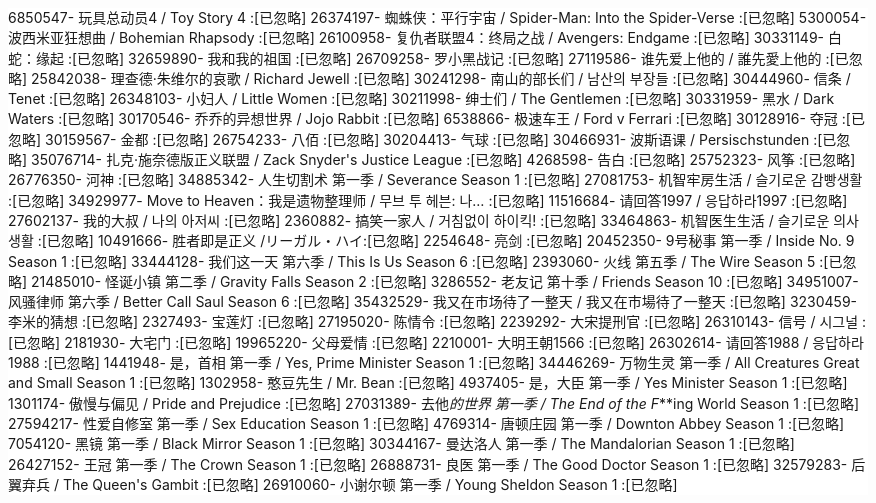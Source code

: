 6850547- 玩具总动员4 / Toy Story 4 :[已忽略]
26374197- 蜘蛛侠：平行宇宙 / Spider-Man: Into the Spider-Verse :[已忽略]
5300054- 波西米亚狂想曲 / Bohemian Rhapsody :[已忽略]
26100958- 复仇者联盟4：终局之战 / Avengers: Endgame :[已忽略]
30331149- 白蛇：缘起 :[已忽略]
32659890- 我和我的祖国 :[已忽略]
26709258- 罗小黑战记 :[已忽略]
27119586- 谁先爱上他的 / 誰先愛上他的 :[已忽略]
25842038- 理查德·朱维尔的哀歌 / Richard Jewell :[已忽略]
30241298- 南山的部长们 / 남산의 부장들 :[已忽略]
30444960- 信条 / Tenet :[已忽略]
26348103- 小妇人 / Little Women :[已忽略]
30211998- 绅士们 / The Gentlemen :[已忽略]
30331959- 黑水 / Dark Waters :[已忽略]
30170546- 乔乔的异想世界 / Jojo Rabbit :[已忽略]
6538866- 极速车王 / Ford v Ferrari :[已忽略]
30128916- 夺冠 :[已忽略]
30159567- 金都 :[已忽略]
26754233- 八佰 :[已忽略]
30204413- 气球 :[已忽略]
30466931- 波斯语课 / Persischstunden :[已忽略]
35076714- 扎克·施奈德版正义联盟 / Zack Snyder's Justice League :[已忽略]
4268598- 告白 :[已忽略]
25752323- 风筝 :[已忽略]
26776350- 河神 :[已忽略]
34885342- 人生切割术 第一季 / Severance Season 1 :[已忽略]
27081753- 机智牢房生活 / 슬기로운 감빵생활 :[已忽略]
34929977- Move to Heaven：我是遗物整理师 / 무브 투 헤븐: 나… :[已忽略]
11516684- 请回答1997 / 응답하라1997 :[已忽略]
27602137- 我的大叔 / 나의 아저씨 :[已忽略]
2360882- 搞笑一家人 / 거침없이 하이킥! :[已忽略]
33464863- 机智医生生活 / 슬기로운 의사생활 :[已忽略]
10491666- 胜者即是正义 /リーガル・ハイ:[已忽略]
2254648- 亮剑 :[已忽略]
20452350- 9号秘事 第一季 / Inside No. 9 Season 1 :[已忽略]
33444128- 我们这一天 第六季 / This Is Us Season 6 :[已忽略]
2393060- 火线 第五季 / The Wire Season 5 :[已忽略]
21485010- 怪诞小镇 第二季 / Gravity Falls Season 2 :[已忽略]
3286552- 老友记 第十季 / Friends Season 10 :[已忽略]
34951007- 风骚律师 第六季 / Better Call Saul Season 6 :[已忽略]
35432529- 我又在市场待了一整天 / 我又在市場待了一整天 :[已忽略]
3230459- 李米的猜想 :[已忽略]
2327493- 宝莲灯 :[已忽略]
27195020- 陈情令 :[已忽略]
2239292- 大宋提刑官 :[已忽略]
26310143- 信号 / 시그널 :[已忽略]
2181930- 大宅门 :[已忽略]
19965220- 父母爱情 :[已忽略]
2210001- 大明王朝1566 :[已忽略]
26302614- 请回答1988 / 응답하라 1988 :[已忽略]
1441948- 是，首相 第一季 / Yes, Prime Minister Season 1 :[已忽略]
34446269- 万物生灵 第一季 / All Creatures Great and Small Season 1 :[已忽略]
1302958- 憨豆先生 / Mr. Bean :[已忽略]
4937405- 是，大臣 第一季 / Yes Minister Season 1 :[已忽略]
1301174- 傲慢与偏见 / Pride and Prejudice :[已忽略]
27031389- 去他*的世界 第一季 / The End of the F***ing World Season 1 :[已忽略]
27594217- 性爱自修室 第一季 / Sex Education Season 1 :[已忽略]
4769314- 唐顿庄园 第一季 / Downton Abbey Season 1 :[已忽略]
7054120- 黑镜 第一季 / Black Mirror Season 1 :[已忽略]
30344167- 曼达洛人 第一季 / The Mandalorian Season 1 :[已忽略]
26427152- 王冠 第一季 / The Crown Season 1 :[已忽略]
26888731- 良医 第一季 / The Good Doctor Season 1 :[已忽略]
32579283- 后翼弃兵 / The Queen's Gambit :[已忽略]
26910060- 小谢尔顿 第一季 / Young Sheldon Season 1 :[已忽略]